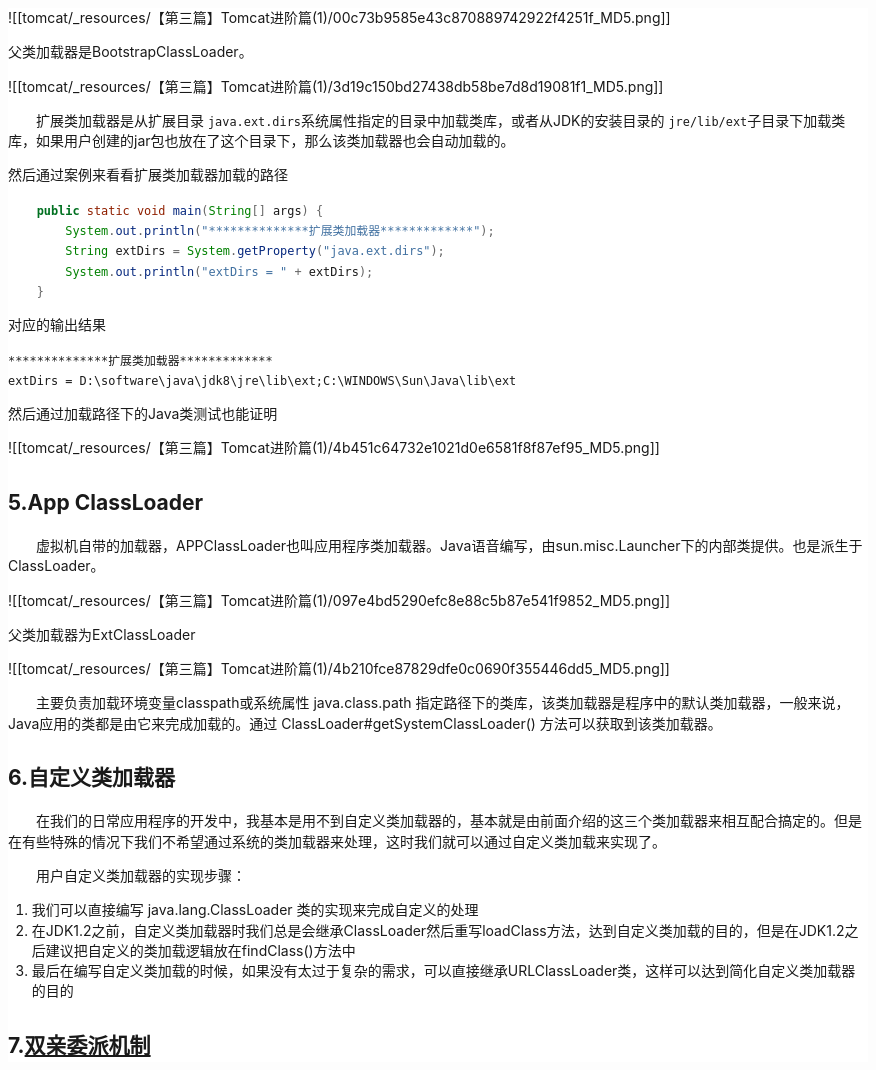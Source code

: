 ![[tomcat/_resources/【第三篇】Tomcat进阶篇(1)/00c73b9585e43c870889742922f4251f_MD5.png]]

父类加载器是BootstrapClassLoader。

![[tomcat/_resources/【第三篇】Tomcat进阶篇(1)/3d19c150bd27438db58be7d8d19081f1_MD5.png]]

&emsp;&emsp;扩展类加载器是从扩展目录 `java.ext.dirs`系统属性指定的目录中加载类库，或者从JDK的安装目录的 `jre/lib/ext`子目录下加载类库，如果用户创建的jar包也放在了这个目录下，那么该类加载器也会自动加载的。

然后通过案例来看看扩展类加载器加载的路径

```java
    public static void main(String[] args) {
        System.out.println("**************扩展类加载器*************");
        String extDirs = System.getProperty("java.ext.dirs");
        System.out.println("extDirs = " + extDirs);
    }
```

对应的输出结果

```txt
**************扩展类加载器*************
extDirs = D:\software\java\jdk8\jre\lib\ext;C:\WINDOWS\Sun\Java\lib\ext
```

然后通过加载路径下的Java类测试也能证明

![[tomcat/_resources/【第三篇】Tomcat进阶篇(1)/4b451c64732e1021d0e6581f8f87ef95_MD5.png]]

## 5.App ClassLoader

&emsp;&emsp;虚拟机自带的加载器，APPClassLoader也叫应用程序类加载器。Java语音编写，由sun.misc.Launcher下的内部类提供。也是派生于ClassLoader。

![[tomcat/_resources/【第三篇】Tomcat进阶篇(1)/097e4bd5290efc8e88c5b87e541f9852_MD5.png]]

父类加载器为ExtClassLoader

![[tomcat/_resources/【第三篇】Tomcat进阶篇(1)/4b210fce87829dfe0c0690f355446dd5_MD5.png]]

&emsp;&emsp;主要负责加载环境变量classpath或系统属性 java.class.path 指定路径下的类库，该类加载器是程序中的默认类加载器，一般来说，Java应用的类都是由它来完成加载的。通过 ClassLoader#getSystemClassLoader() 方法可以获取到该类加载器。

## 6.自定义类加载器

&emsp;&emsp;在我们的日常应用程序的开发中，我基本是用不到自定义类加载器的，基本就是由前面介绍的这三个类加载器来相互配合搞定的。但是在有些特殊的情况下我们不希望通过系统的类加载器来处理，这时我们就可以通过自定义类加载来实现了。

&emsp;&emsp;用户自定义类加载器的实现步骤：

1. 我们可以直接编写 java.lang.ClassLoader 类的实现来完成自定义的处理
2. 在JDK1.2之前，自定义类加载器时我们总是会继承ClassLoader然后重写loadClass方法，达到自定义类加载的目的，但是在JDK1.2之后建议把自定义的类加载逻辑放在findClass()方法中
3. 最后在编写自定义类加载的时候，如果没有太过于复杂的需求，可以直接继承URLClassLoader类，这样可以达到简化自定义类加载器的目的

## 7.[双亲委派机制](ClassLoader#双亲委派)
